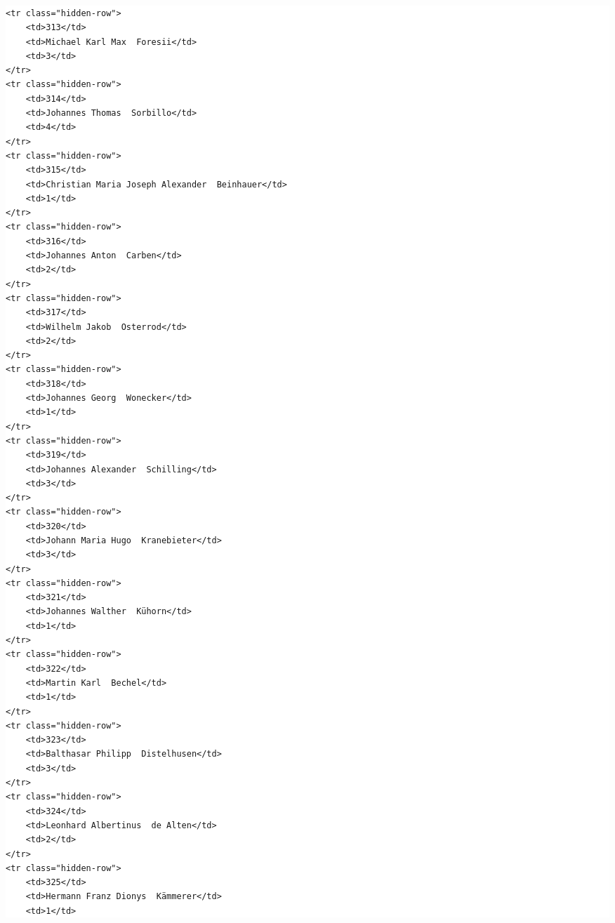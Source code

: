     <tr class="hidden-row">
        <td>313</td>
        <td>Michael Karl Max  Foresii</td>
        <td>3</td>
    </tr>
    <tr class="hidden-row">
        <td>314</td>
        <td>Johannes Thomas  Sorbillo</td>
        <td>4</td>
    </tr>
    <tr class="hidden-row">
        <td>315</td>
        <td>Christian Maria Joseph Alexander  Beinhauer</td>
        <td>1</td>
    </tr>
    <tr class="hidden-row">
        <td>316</td>
        <td>Johannes Anton  Carben</td>
        <td>2</td>
    </tr>
    <tr class="hidden-row">
        <td>317</td>
        <td>Wilhelm Jakob  Osterrod</td>
        <td>2</td>
    </tr>
    <tr class="hidden-row">
        <td>318</td>
        <td>Johannes Georg  Wonecker</td>
        <td>1</td>
    </tr>
    <tr class="hidden-row">
        <td>319</td>
        <td>Johannes Alexander  Schilling</td>
        <td>3</td>
    </tr>
    <tr class="hidden-row">
        <td>320</td>
        <td>Johann Maria Hugo  Kranebieter</td>
        <td>3</td>
    </tr>
    <tr class="hidden-row">
        <td>321</td>
        <td>Johannes Walther  Kühorn</td>
        <td>1</td>
    </tr>
    <tr class="hidden-row">
        <td>322</td>
        <td>Martin Karl  Bechel</td>
        <td>1</td>
    </tr>
    <tr class="hidden-row">
        <td>323</td>
        <td>Balthasar Philipp  Distelhusen</td>
        <td>3</td>
    </tr>
    <tr class="hidden-row">
        <td>324</td>
        <td>Leonhard Albertinus  de Alten</td>
        <td>2</td>
    </tr>
    <tr class="hidden-row">
        <td>325</td>
        <td>Hermann Franz Dionys  Kämmerer</td>
        <td>1</td>